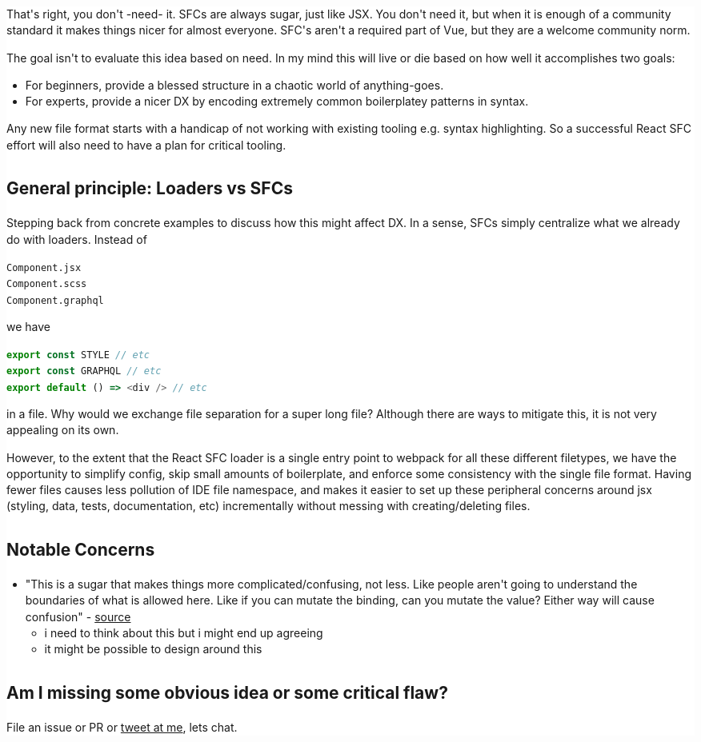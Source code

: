 That's right, you don't -need- it. SFCs are always sugar, just like JSX. You don't need it, but when it is enough of a community standard it makes things nicer for almost everyone. SFC's aren't a required part of Vue, but they are a welcome community norm.

The goal isn't to evaluate this idea based on need. In my mind this will live or die based on how well it accomplishes two goals:

- For beginners, provide a blessed structure in a chaotic world of anything-goes.
- For experts, provide a nicer DX by encoding extremely common boilerplatey patterns in syntax.

Any new file format starts with a handicap of not working with existing tooling e.g. syntax highlighting. So a successful React SFC effort will also need to have a plan for critical tooling.

## General principle: Loaders vs SFCs

Stepping back from concrete examples to discuss how this might affect DX. In a sense, SFCs simply centralize what we already do with loaders. Instead of

```
Component.jsx
Component.scss
Component.graphql
```

we have

```js
export const STYLE // etc
export const GRAPHQL // etc
export default () => <div /> // etc
```

in a file. Why would we exchange file separation for a super long file? Although there are ways to mitigate this, it is not very appealing on its own.

However, to the extent that the React SFC loader is a single entry point to webpack for all these different filetypes, we have the opportunity to simplify config, skip small amounts of boilerplate, and enforce some consistency with the single file format. Having fewer files causes less pollution of IDE file namespace, and makes it easier to set up these peripheral concerns around jsx (styling, data, tests, documentation, etc) incrementally without messing with creating/deleting files.

## Notable Concerns

- "This is a sugar that makes things more complicated/confusing, not less. Like people aren't going to understand the boundaries of what is allowed here. Like if you can mutate the binding, can you mutate the value? Either way will cause confusion" - [source](https://twitter.com/buildsghost/status/1294355186538799105?s=20)
  - i need to think about this but i might end up agreeing
  - it might be possible to design around this


## Am I missing some obvious idea or some critical flaw?

File an issue or PR or [tweet at me](https://twitter.com/swyx), lets chat.
